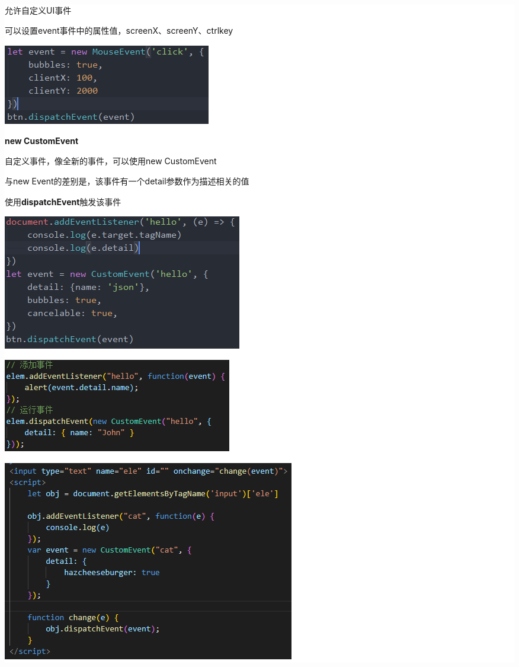 允许自定义UI事件

可以设置event事件中的属性值，screenX、screenY、ctrlkey

![clipboard.png](./assets/Aspose.Words.6d1ffee9-7ccd-4aac-9510-8f567fa2cdb7.005.png)

**new CustomEvent**

自定义事件，像全新的事件，可以使用new CustomEvent

与new Event的差别是，该事件有一个detail参数作为描述相关的值

使用**dispatchEvent**触发该事件

![clipboard.png](./assets/Aspose.Words.6d1ffee9-7ccd-4aac-9510-8f567fa2cdb7.006.png)

![clipboard.png](./assets/Aspose.Words.6d1ffee9-7ccd-4aac-9510-8f567fa2cdb7.007.png)

![clipboard.png](./assets/Aspose.Words.6d1ffee9-7ccd-4aac-9510-8f567fa2cdb7.008.png)
